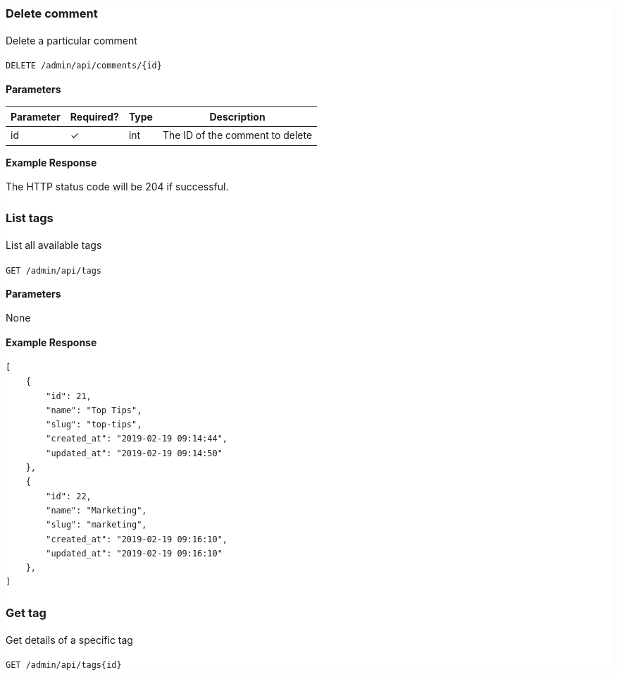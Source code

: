 <a name="comments-delete"></a>
### Delete comment
Delete a particular comment
```http
DELETE /admin/api/comments/{id}
```

**Parameters**

| Parameter | Required? | Type  | Description    |
|-----------|-----------|-------|----------------|
| id        |    ✓      | int   | The ID of the comment to delete |

**Example Response**

The HTTP status code will be 204 if successful.



<a name="tags-all"></a>
### List tags
List all available tags
```http
GET /admin/api/tags
```

**Parameters**

None

**Example Response**

```json5
[
    {
        "id": 21,
        "name": "Top Tips",
        "slug": "top-tips",
        "created_at": "2019-02-19 09:14:44",
        "updated_at": "2019-02-19 09:14:50"
    },
    {
        "id": 22,
        "name": "Marketing",
        "slug": "marketing",
        "created_at": "2019-02-19 09:16:10",
        "updated_at": "2019-02-19 09:16:10"
    },
]
```


<a name="tags-get"></a>
### Get tag
Get details of a specific tag
```http
GET /admin/api/tags{id}
```
